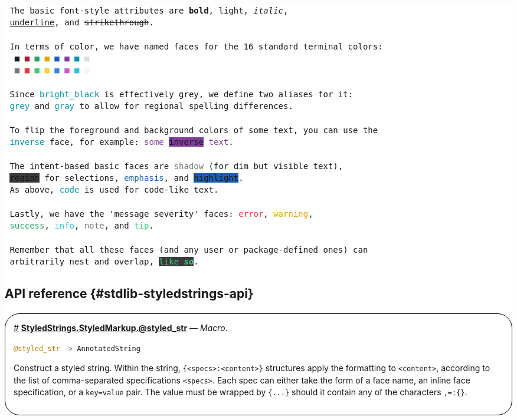<pre>
 The basic font-style attributes are <span style="font-weight: 700;">bold</span>, <span style="font-weight: 300;">light</span>, <span style="font-style: italic;">italic</span>,
 <span style="text-decoration: underline;">underline</span>, and <span style="text-decoration: line-through">strikethrough</span>.

 In terms of color, we have named faces for the 16 standard terminal colors:
  <span style="color: #1c1a23;">■</span> <span style="color: #a51c2c;">■</span> <span style="color: #25a268;">■</span> <span style="color: #e5a509;">■</span> <span style="color: #195eb3;">■</span> <span style="color: #803d9b;">■</span> <span style="color: #0097a7;">■</span> <span style="color: #dddcd9;">■</span>
  <span style="color: #76757a;">■</span> <span style="color: #ed333b;">■</span> <span style="color: #33d079;">■</span> <span style="color: #f6d22c;">■</span> <span style="color: #3583e4;">■</span> <span style="color: #bf60ca;">■</span> <span style="color: #26c6da;">■</span> <span style="color: #f6f5f4;">■</span>

 Since <span style="color: #0097a7;">bright_black</span> is effectively grey, we define two aliases for it:
 <span style="color: #0097a7;">grey</span> and <span style="color: #0097a7;">gray</span> to allow for regional spelling differences.

 To flip the foreground and background colors of some text, you can use the
 <span style="color: #0097a7;">inverse</span> face, for example: <span style="color: #803d9b;">some </span><span style="background-color: #803d9b;">inverse</span><span style="color: #803d9b;"> text</span>.

 The intent-based basic faces are <span style="color: #76757a;">shadow</span> (for dim but visible text),
 <span style="background-color: #3a3a3a;">region</span> for selections, <span style="color: #195eb3;">emphasis</span>, and <span style="background-color: #195eb3;">highlight</span>.
 As above, <span style="color: #0097a7;">code</span> is used for code-like text.

 Lastly, we have the 'message severity' faces: <span style="color: #ed333b;">error</span>, <span style="color: #e5a509;">warning</span>,
 <span style="color: #25a268;">success</span>, <span style="color: #26c6da;">info</span>, <span style="color: #76757a;">note</span>, and <span style="color: #33d079;">tip</span>.

 Remember that all these faces (and any user or package-defined ones) can
 arbitrarily nest and overlap, <span style="color: #33d079;background-color: #3a3a3a;">like <span style="font-weight: 700;font-style: italic;">so</span></span>.</pre>


## API reference {#stdlib-styledstrings-api}
<div style='border-width:1px; border-style:solid; border-color:black; padding: 1em; border-radius: 25px;'>
<a id='StyledStrings.StyledMarkup.@styled_str' href='#StyledStrings.StyledMarkup.@styled_str'>#</a>&nbsp;<b><u>StyledStrings.StyledMarkup.@styled_str</u></b> &mdash; <i>Macro</i>.




```julia
@styled_str -> AnnotatedString
```


Construct a styled string. Within the string, `{<specs>:<content>}` structures apply the formatting to `<content>`, according to the list of comma-separated specifications `<specs>`. Each spec can either take the form of a face name, an inline face specification, or a `key=value` pair. The value must be wrapped by `{...}` should it contain any of the characters `,=:{}`.
